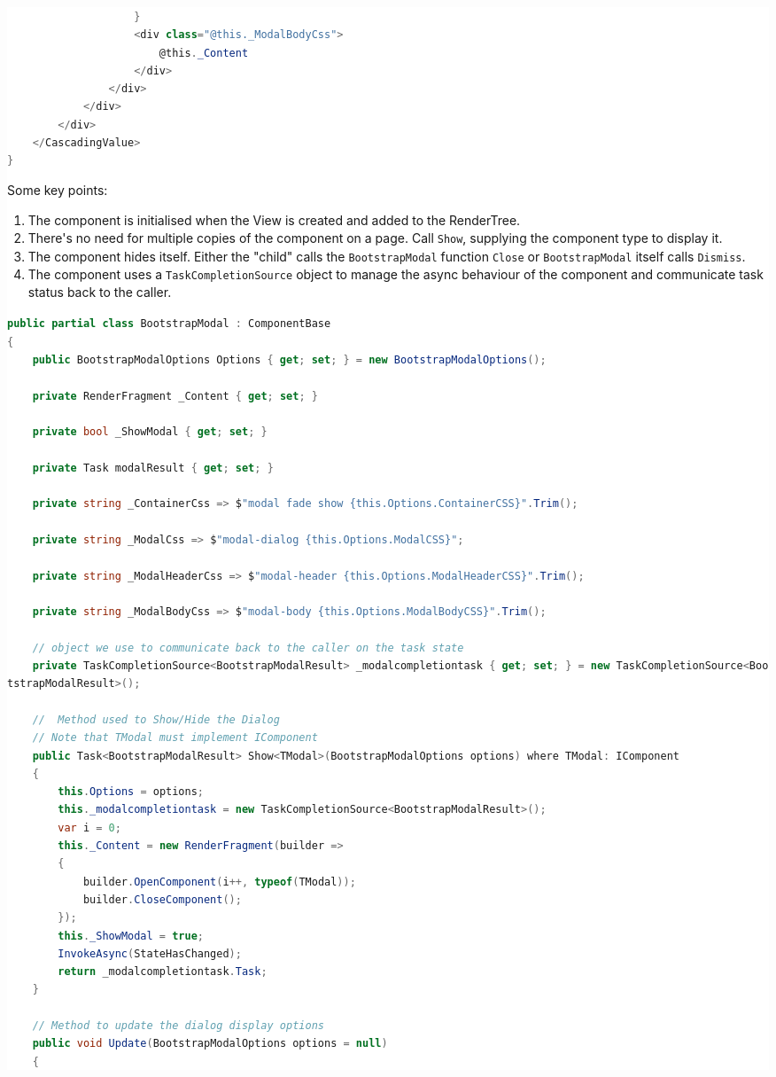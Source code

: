 ```c#
                    }
                    <div class="@this._ModalBodyCss">
                        @this._Content
                    </div>
                </div>
            </div>
        </div>
    </CascadingValue>
}
```

Some key points:
1. The component is initialised when the View is created and added to the RenderTree.
2. There's no need for multiple copies of the component on a page.  Call `Show`, supplying the component type to display it.
3. The component hides itself.  Either the "child" calls the `BootstrapModal` function `Close` or `BootstrapModal` itself calls  `Dismiss`.
3. The component uses a `TaskCompletionSource` object to manage the async behaviour of the component and communicate task status back to the caller.

```c#
public partial class BootstrapModal : ComponentBase
{
    public BootstrapModalOptions Options { get; set; } = new BootstrapModalOptions();

    private RenderFragment _Content { get; set; }

    private bool _ShowModal { get; set; }

    private Task modalResult { get; set; }

    private string _ContainerCss => $"modal fade show {this.Options.ContainerCSS}".Trim();

    private string _ModalCss => $"modal-dialog {this.Options.ModalCSS}";

    private string _ModalHeaderCss => $"modal-header {this.Options.ModalHeaderCSS}".Trim();

    private string _ModalBodyCss => $"modal-body {this.Options.ModalBodyCSS}".Trim();

    // object we use to communicate back to the caller on the task state
    private TaskCompletionSource<BootstrapModalResult> _modalcompletiontask { get; set; } = new TaskCompletionSource<BootstrapModalResult>();

    //  Method used to Show/Hide the Dialog
    // Note that TModal must implement IComponent
    public Task<BootstrapModalResult> Show<TModal>(BootstrapModalOptions options) where TModal: IComponent 
    {
        this.Options = options;
        this._modalcompletiontask = new TaskCompletionSource<BootstrapModalResult>();
        var i = 0;
        this._Content = new RenderFragment(builder =>
        {
            builder.OpenComponent(i++, typeof(TModal));
            builder.CloseComponent();
        });
        this._ShowModal = true;
        InvokeAsync(StateHasChanged);
        return _modalcompletiontask.Task;
    }

    // Method to update the dialog display options
    public void Update(BootstrapModalOptions options = null)
    {
```